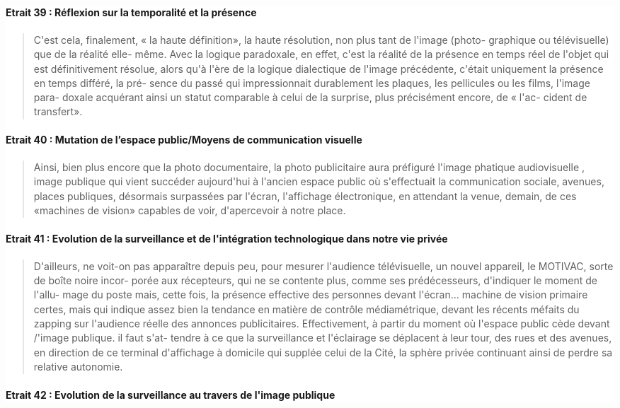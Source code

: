 
#### Etrait 39 : Réflexion sur la temporalité et la présence

> C'est cela, finalement, « la haute définition», la haute résolution, non plus tant de l'image (photo- graphique ou télévisuelle) que de la réalité elle- même. Avec la logique paradoxale, en effet, c'est la réalité de la présence en temps réel de l'objet qui est définitivement résolue, alors qu'à l'ère de la logique dialectique de l'image précédente, c'était uniquement la présence en temps différé, la pré- sence du passé qui impressionnait durablement les plaques, les pellicules ou les films, l'image para- doxale acquérant ainsi un statut comparable à celui de la surprise, plus précisément encore, de « l'ac- cident de transfert».


#### Etrait 40 : Mutation de l’espace public/Moyens de communication visuelle

> Ainsi, bien plus encore que la photo documentaire, la photo publicitaire aura préfiguré l'image phatique audiovisuelle , image publique qui vient succéder aujourd'hui à l'ancien espace public où s'effectuait la communication sociale, avenues, places publiques, désormais surpassées par l'écran, l'affichage électronique, en attendant la venue, demain, de ces «machines de vision» capables de voir, d'apercevoir à notre place.


#### Etrait 41 : Evolution de la surveillance et de l'intégration technologique dans notre vie privée

> D'ailleurs, ne voit-on pas apparaître depuis peu, pour mesurer l'audience télévisuelle, un nouvel appareil, le MOTIVAC, sorte de boîte noire incor- porée aux récepteurs, qui ne se contente plus, comme ses prédécesseurs, d'indiquer le moment de l'allu- mage du poste mais, cette fois, la présence effective des personnes devant l'écran... machine de vision primaire certes, mais qui indique assez bien la tendance en matière de contrôle médiamétrique, devant les récents méfaits du zapping sur l'audience réelle des annonces publicitaires. Effectivement, à partir du moment où l'espace public cède devant /'image publique. il faut s'at- tendre à ce que la surveillance et l'éclairage se déplacent à leur tour, des rues et des avenues, en direction de ce terminal d'affichage à domicile qui supplée celui de la Cité, la sphère privée continuant ainsi de perdre sa relative autonomie.


#### Etrait 42 : Evolution de la surveillance au travers de l'image publique
